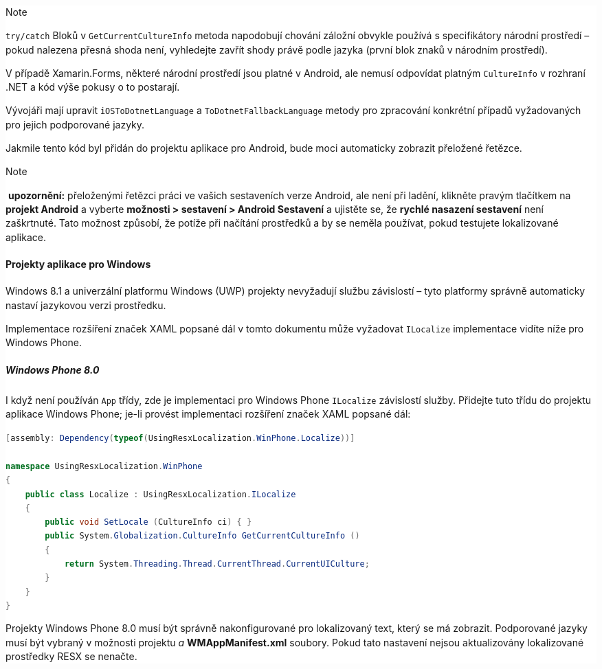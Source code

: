 > [!NOTE]
> `try/catch` Bloků v `GetCurrentCultureInfo` metoda napodobují chování záložní obvykle používá s specifikátory národní prostředí – pokud nalezena přesná shoda není, vyhledejte zavřít shody právě podle jazyka (první blok znaků v národním prostředí).
>
> V případě Xamarin.Forms, některé národní prostředí jsou platné v Android, ale nemusí odpovídat platným `CultureInfo` v rozhraní .NET a kód výše pokusy o to postarají.
>
> Vývojáři mají upravit `iOSToDotnetLanguage` a `ToDotnetFallbackLanguage` metody pro zpracování konkrétní případů vyžadovaných pro jejich podporované jazyky.


Jakmile tento kód byl přidán do projektu aplikace pro Android, bude moci automaticky zobrazit přeložené řetězce.

> [!NOTE]
>️ **upozornění:** přeloženými řetězci práci ve vašich sestaveních verze Android, ale není při ladění, klikněte pravým tlačítkem na **projekt Android** a vyberte **možnosti > sestavení > Android Sestavení** a ujistěte se, že **rychlé nasazení sestavení** není zaškrtnuté. Tato možnost způsobí, že potíže při načítání prostředků a by se neměla používat, pokud testujete lokalizované aplikace.

#### <a name="windows-application-projects"></a>Projekty aplikace pro Windows

Windows 8.1 a univerzální platformu Windows (UWP) projekty nevyžadují službu závislostí – tyto platformy správně automaticky nastaví jazykovou verzi prostředku.

Implementace rozšíření značek XAML popsané dál v tomto dokumentu může vyžadovat `ILocalize` implementace vidíte níže pro Windows Phone.

##### <a name="windows-phone-80"></a>Windows Phone 8.0

I když není používán `App` třídy, zde je implementaci pro Windows Phone `ILocalize` závislostí služby. Přidejte tuto třídu do projektu aplikace Windows Phone; je-li provést implementaci rozšíření značek XAML popsané dál:

```csharp
[assembly: Dependency(typeof(UsingResxLocalization.WinPhone.Localize))]

namespace UsingResxLocalization.WinPhone
{
    public class Localize : UsingResxLocalization.ILocalize
    {
        public void SetLocale (CultureInfo ci) { }
        public System.Globalization.CultureInfo GetCurrentCultureInfo ()
        {
            return System.Threading.Thread.CurrentThread.CurrentUICulture;
        }
    }
}

```

Projekty Windows Phone 8.0 musí být správně nakonfigurované pro lokalizovaný text, který se má zobrazit.
Podporované jazyky musí být vybraný v možnosti projektu *a* **WMAppManifest.xml** soubory.
Pokud tato nastavení nejsou aktualizovány lokalizované prostředky RESX se nenačte.
